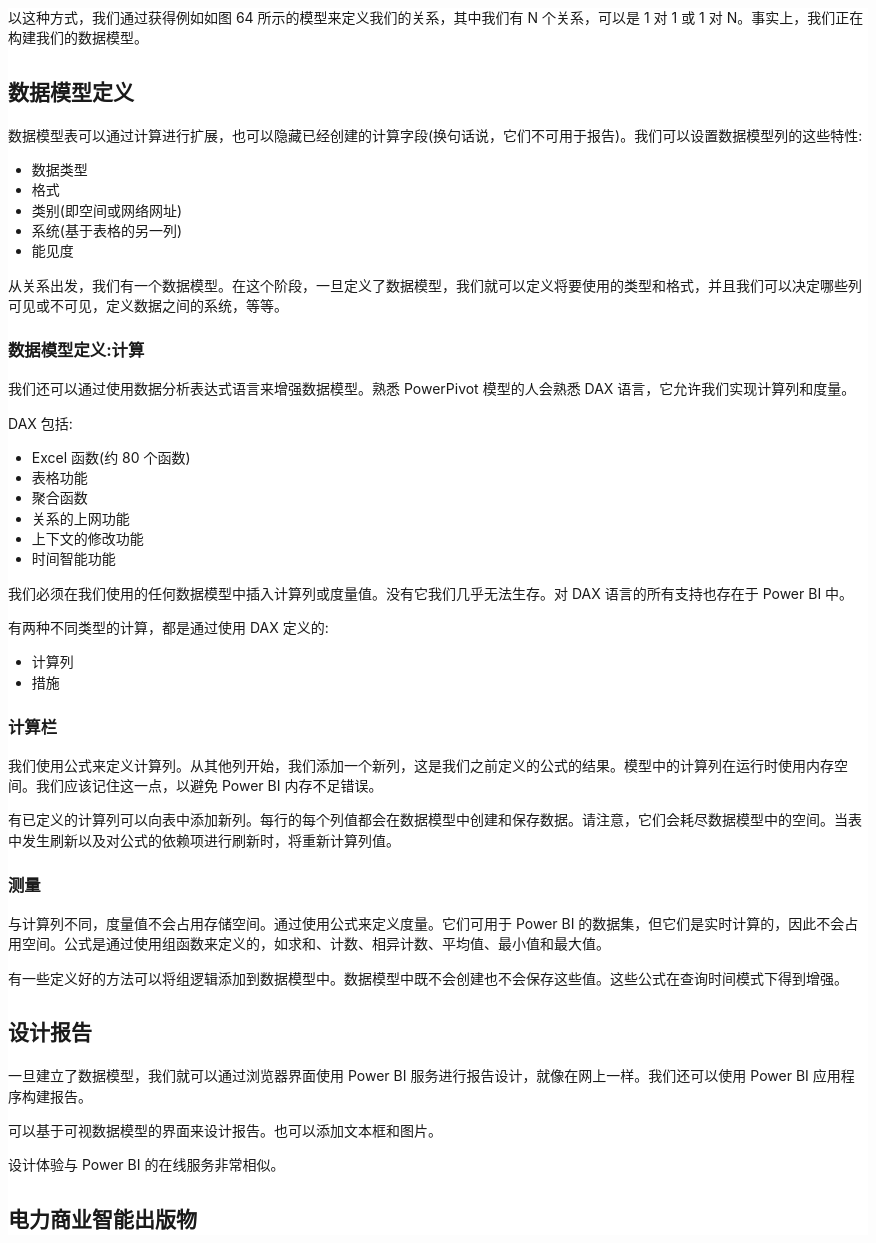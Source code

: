 以这种方式，我们通过获得例如如图 64 所示的模型来定义我们的关系，其中我们有 N 个关系，可以是 1 对 1 或 1 对 N。事实上，我们正在构建我们的数据模型。

## 数据模型定义

数据模型表可以通过计算进行扩展，也可以隐藏已经创建的计算字段(换句话说，它们不可用于报告)。我们可以设置数据模型列的这些特性:

*   数据类型
*   格式
*   类别(即空间或网络网址)
*   系统(基于表格的另一列)
*   能见度

从关系出发，我们有一个数据模型。在这个阶段，一旦定义了数据模型，我们就可以定义将要使用的类型和格式，并且我们可以决定哪些列可见或不可见，定义数据之间的系统，等等。

### 数据模型定义:计算

我们还可以通过使用数据分析表达式语言来增强数据模型。熟悉 PowerPivot 模型的人会熟悉 DAX 语言，它允许我们实现计算列和度量。

DAX 包括:

*   Excel 函数(约 80 个函数)
*   表格功能
*   聚合函数
*   关系的上网功能
*   上下文的修改功能
*   时间智能功能

我们必须在我们使用的任何数据模型中插入计算列或度量值。没有它我们几乎无法生存。对 DAX 语言的所有支持也存在于 Power BI 中。

有两种不同类型的计算，都是通过使用 DAX 定义的:

*   计算列
*   措施

### 计算栏

我们使用公式来定义计算列。从其他列开始，我们添加一个新列，这是我们之前定义的公式的结果。模型中的计算列在运行时使用内存空间。我们应该记住这一点，以避免 Power BI 内存不足错误。

有已定义的计算列可以向表中添加新列。每行的每个列值都会在数据模型中创建和保存数据。请注意，它们会耗尽数据模型中的空间。当表中发生刷新以及对公式的依赖项进行刷新时，将重新计算列值。

### 测量

与计算列不同，度量值不会占用存储空间。通过使用公式来定义度量。它们可用于 Power BI 的数据集，但它们是实时计算的，因此不会占用空间。公式是通过使用组函数来定义的，如求和、计数、相异计数、平均值、最小值和最大值。

有一些定义好的方法可以将组逻辑添加到数据模型中。数据模型中既不会创建也不会保存这些值。这些公式在查询时间模式下得到增强。

## 设计报告

一旦建立了数据模型，我们就可以通过浏览器界面使用 Power BI 服务进行报告设计，就像在网上一样。我们还可以使用 Power BI 应用程序构建报告。

可以基于可视数据模型的界面来设计报告。也可以添加文本框和图片。

设计体验与 Power BI 的在线服务非常相似。

## 电力商业智能出版物
